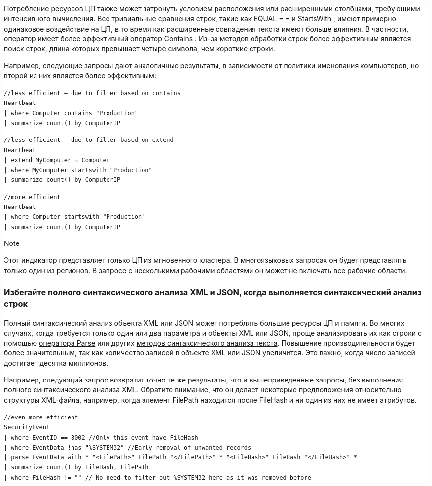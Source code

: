 Потребление ресурсов ЦП также может затронуть условием расположения или расширенными столбцами, требующими интенсивного вычисления. Все тривиальные сравнения строк, такие как [EQUAL = =](/azure/kusto/query/datatypes-string-operators) и [StartsWith](/azure/kusto/query/datatypes-string-operators) , имеют примерно одинаковое воздействие на ЦП, в то время как расширенные совпадения текста имеют больше влияния. В частности, оператор [имеет](/azure/kusto/query/datatypes-string-operators) более эффективный оператор [Contains](/azure/kusto/query/datatypes-string-operators) . Из-за методов обработки строк более эффективным является поиск строк, длина которых превышает четыре символа, чем короткие строки.

Например, следующие запросы дают аналогичные результаты, в зависимости от политики именования компьютеров, но второй из них является более эффективным:

```Kusto
//less efficient – due to filter based on contains
Heartbeat
| where Computer contains "Production" 
| summarize count() by ComputerIP 
```
```Kusto
//less efficient – due to filter based on extend
Heartbeat
| extend MyComputer = Computer
| where MyComputer startswith "Production" 
| summarize count() by ComputerIP 
```
```Kusto
//more efficient
Heartbeat
| where Computer startswith "Production" 
| summarize count() by ComputerIP 
```

> [!NOTE]
> Этот индикатор представляет только ЦП из мгновенного кластера. В многоязыковых запросах он будет представлять только один из регионов. В запросе с несколькими рабочими областями он может не включать все рабочие области.

### <a name="avoid-full-xml-and-json-parsing-when-string-parsing-works"></a>Избегайте полного синтаксического анализа XML и JSON, когда выполняется синтаксический анализ строк
Полный синтаксический анализ объекта XML или JSON может потреблять большие ресурсы ЦП и памяти. Во многих случаях, когда требуется только один или два параметра и объекты XML или JSON, проще анализировать их как строки с помощью [оператора Parse](/azure/kusto/query/parseoperator) или других [методов синтаксического анализа текста](./parse-text.md). Повышение производительности будет более значительным, так как количество записей в объекте XML или JSON увеличится. Это важно, когда число записей достигает десятка миллионов.

Например, следующий запрос возвратит точно те же результаты, что и вышеприведенные запросы, без выполнения полного синтаксического анализа XML. Обратите внимание, что он делает некоторые предположения относительно структуры XML-файла, например, когда элемент FilePath находится после FileHash и ни один из них не имеет атрибутов. 

```Kusto
//even more efficient
SecurityEvent
| where EventID == 8002 //Only this event have FileHash
| where EventData !has "%SYSTEM32" //Early removal of unwanted records
| parse EventData with * "<FilePath>" FilePath "</FilePath>" * "<FileHash>" FileHash "</FileHash>" *
| summarize count() by FileHash, FilePath
| where FileHash != "" // No need to filter out %SYSTEM32 here as it was removed before
```
